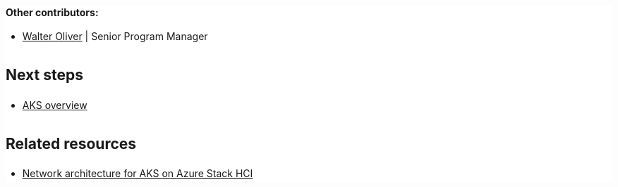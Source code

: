 **Other contributors:**

- [Walter Oliver](https://www.linkedin.com/in/walterov) | Senior Program Manager

## Next steps

- [AKS overview](/azure/aks/hybrid/aks-hybrid-options-overview)

  [Azure Stack HCI (20H2)]: /azure-stack/hci/overview
  [1]: https://azure.microsoft.com/products/azure-stack/hci/
  [Azure Kubernetes Service on Azure Stack HCI (AKS hybrid)]: /azure/aks/hybrid/aks-hybrid-options-overview
  [Windows Admin Center]: /windows-server/manage/windows-admin-center/overview
  [An Azure subscription]: https://azure.microsoft.com
  [Azure Arc]: https://azure.microsoft.com/services/azure-arc/
  [Azure role-based access control (Azure RBAC)]: /azure/role-based-access-control/
  [Azure Monitor]: https://azure.microsoft.com/services/monitor/
  [Microsoft Defender for Cloud]: https://azure.microsoft.com/services/defender-for-cloud/
  [Azure Monitor Container Insights.]: /azure/azure-monitor/containers/container-insights-overview
  [Azure Automation]: /azure/automation/automation-hybrid-runbook-worker
  [virtualized]: /azure/azure-arc/servers/manage-vm-extensions
  [containerized]: /azure/azure-arc/kubernetes/use-gitops-connected-cluster
  [Velero]: /azure/aks/hybrid/backup-workload-cluster
  [Azure Blob Storage]: /azure/aks/hybrid/backup-workload-cluster
  [Velero and Azure Blob Storage]: /azure/aks/hybrid/backup-workload-cluster
  [Azure Arc–enabled Kubernetes Service]: /azure/azure-arc/kubernetes/
  [Azure Policy for Kubernetes]: /azure/governance/policy/concepts/policy-for-kubernetes
  [Azure RBAC]: /azure/azure-arc/kubernetes/conceptual-azure-rbac
  [Azure pricing calculator]: https://azure.microsoft.com/pricing/calculator
  [cost optimization]: /azure/architecture/framework/cost/overview
  [Create Cluster Wizard in Windows Admin Center]: /azure-stack/hci/deploy/create-cluster
  [Windows Admin Center simplifies the process of managing Azure Stack HCI VMs]: /azure-stack/hci/manage/vm
  [Open Service Mesh (OSM)]: https://docs.openservicemesh.io/
  [virtualization-based security (VBS)]: /windows-hardware/design/device-experiences/oem-vbs
  [Azure Stack HCI solutions]: https://azure.microsoft.com/overview/azure-stack/hci
  [Calico network policies]: /azure/aks/hybrid/calico-networking-policy
  [2]: /azure/defender-for-cloud/defender-for-cloud-introduction
  [Azure Key Vault Secrets provider extension]: /azure/azure-arc/kubernetes/tutorial-akv-secrets-provider
  [Open Service Mesh AKS add-on]: /azure/aks/open-service-mesh-about
  [Use isolation of containers]: /azure/aks/hybrid/container-security#practice-isolation

## Related resources

- [Network architecture for AKS on Azure Stack HCI](aks-network.yml)

